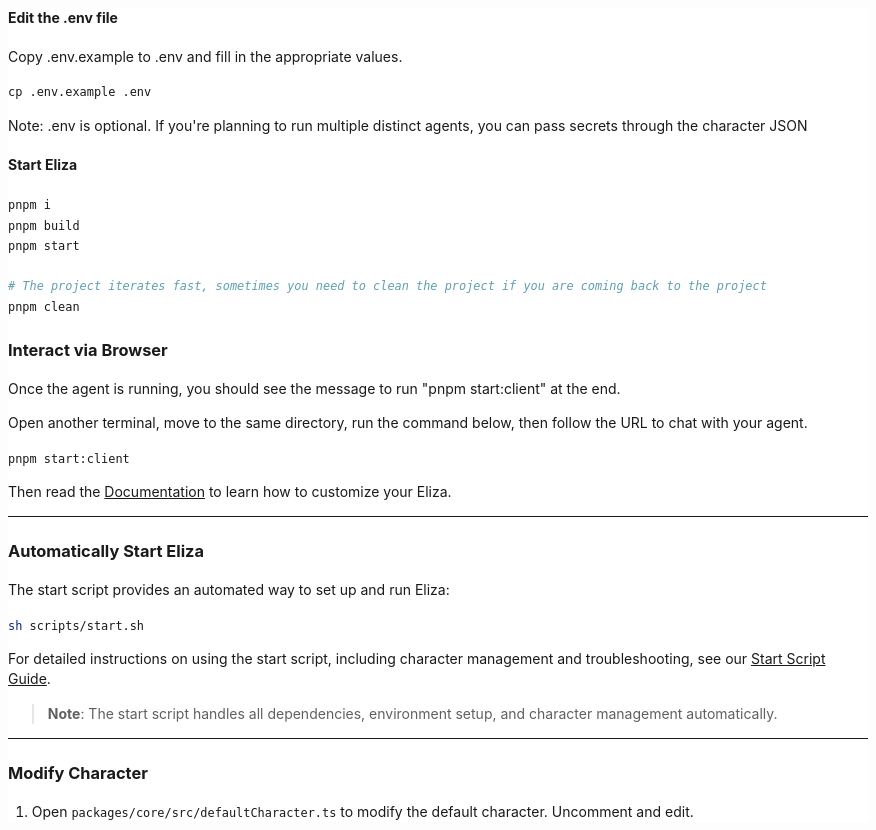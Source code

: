 #### Edit the .env file

Copy .env.example to .env and fill in the appropriate values.

```
cp .env.example .env
```

Note: .env is optional. If you're planning to run multiple distinct agents, you can pass secrets through the character JSON

#### Start Eliza

```bash
pnpm i
pnpm build
pnpm start

# The project iterates fast, sometimes you need to clean the project if you are coming back to the project
pnpm clean
```

### Interact via Browser

Once the agent is running, you should see the message to run "pnpm start:client" at the end.

Open another terminal, move to the same directory, run the command below, then follow the URL to chat with your agent.

```bash
pnpm start:client
```

Then read the [Documentation](https://elizaos.github.io/eliza/) to learn how to customize your Eliza.

---

### Automatically Start Eliza

The start script provides an automated way to set up and run Eliza:

```bash
sh scripts/start.sh
```

For detailed instructions on using the start script, including character management and troubleshooting, see our [Start Script Guide](./docs/docs/guides/start-script.md).

> **Note**: The start script handles all dependencies, environment setup, and character management automatically.

---

### Modify Character

1. Open `packages/core/src/defaultCharacter.ts` to modify the default character. Uncomment and edit.

